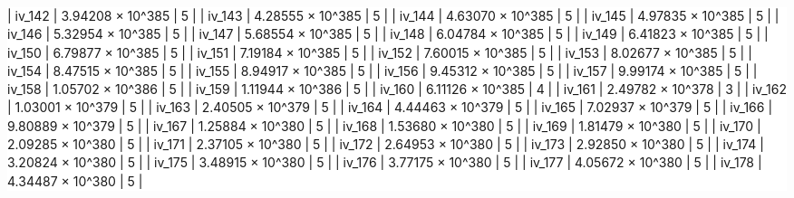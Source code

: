 | iv_142 | 3.94208 × 10^385 | 5 |
| iv_143 | 4.28555 × 10^385 | 5 |
| iv_144 | 4.63070 × 10^385 | 5 |
| iv_145 | 4.97835 × 10^385 | 5 |
| iv_146 | 5.32954 × 10^385 | 5 |
| iv_147 | 5.68554 × 10^385 | 5 |
| iv_148 | 6.04784 × 10^385 | 5 |
| iv_149 | 6.41823 × 10^385 | 5 |
| iv_150 | 6.79877 × 10^385 | 5 |
| iv_151 | 7.19184 × 10^385 | 5 |
| iv_152 | 7.60015 × 10^385 | 5 |
| iv_153 | 8.02677 × 10^385 | 5 |
| iv_154 | 8.47515 × 10^385 | 5 |
| iv_155 | 8.94917 × 10^385 | 5 |
| iv_156 | 9.45312 × 10^385 | 5 |
| iv_157 | 9.99174 × 10^385 | 5 |
| iv_158 | 1.05702 × 10^386 | 5 |
| iv_159 | 1.11944 × 10^386 | 5 |
| iv_160 | 6.11126 × 10^385 | 4 |
| iv_161 | 2.49782 × 10^378 | 3 |
| iv_162 | 1.03001 × 10^379 | 5 |
| iv_163 | 2.40505 × 10^379 | 5 |
| iv_164 | 4.44463 × 10^379 | 5 |
| iv_165 | 7.02937 × 10^379 | 5 |
| iv_166 | 9.80889 × 10^379 | 5 |
| iv_167 | 1.25884 × 10^380 | 5 |
| iv_168 | 1.53680 × 10^380 | 5 |
| iv_169 | 1.81479 × 10^380 | 5 |
| iv_170 | 2.09285 × 10^380 | 5 |
| iv_171 | 2.37105 × 10^380 | 5 |
| iv_172 | 2.64953 × 10^380 | 5 |
| iv_173 | 2.92850 × 10^380 | 5 |
| iv_174 | 3.20824 × 10^380 | 5 |
| iv_175 | 3.48915 × 10^380 | 5 |
| iv_176 | 3.77175 × 10^380 | 5 |
| iv_177 | 4.05672 × 10^380 | 5 |
| iv_178 | 4.34487 × 10^380 | 5 |